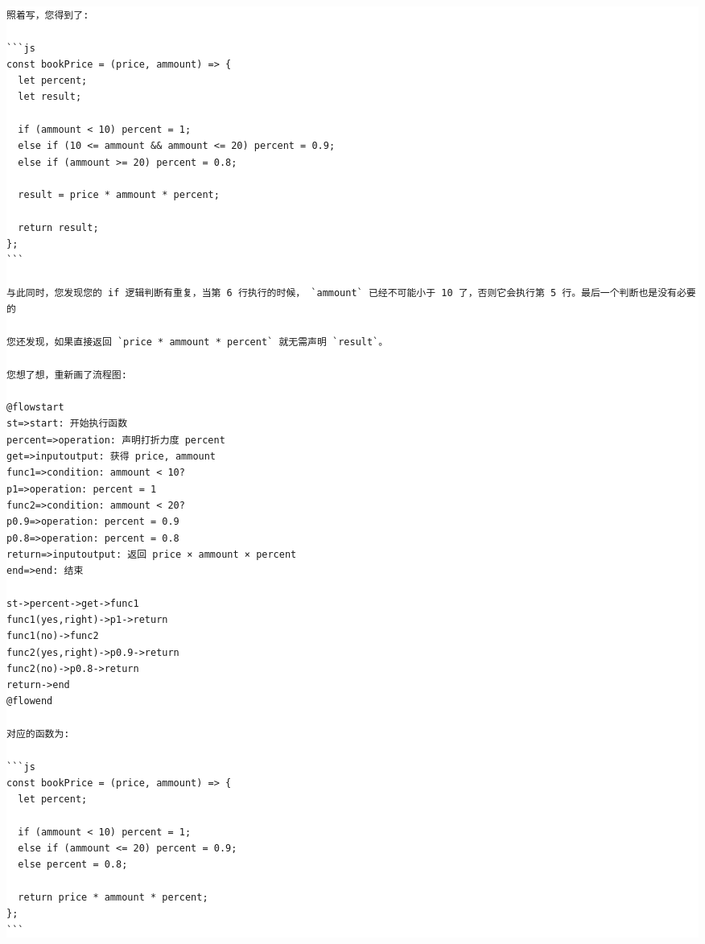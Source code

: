     照着写，您得到了:

    ```js
    const bookPrice = (price, ammount) => {
      let percent;
      let result;

      if (ammount < 10) percent = 1;
      else if (10 <= ammount && ammount <= 20) percent = 0.9;
      else if (ammount >= 20) percent = 0.8;

      result = price * ammount * percent;

      return result;
    };
    ```

    与此同时，您发现您的 if 逻辑判断有重复，当第 6 行执行的时候， `ammount` 已经不可能小于 10 了，否则它会执行第 5 行。最后一个判断也是没有必要的

    您还发现，如果直接返回 `price * ammount * percent` 就无需声明 `result`。

    您想了想，重新画了流程图:

    @flowstart
    st=>start: 开始执行函数
    percent=>operation: 声明打折力度 percent
    get=>inputoutput: 获得 price, ammount
    func1=>condition: ammount < 10?
    p1=>operation: percent = 1
    func2=>condition: ammount < 20?
    p0.9=>operation: percent = 0.9
    p0.8=>operation: percent = 0.8
    return=>inputoutput: 返回 price × ammount × percent
    end=>end: 结束

    st->percent->get->func1
    func1(yes,right)->p1->return
    func1(no)->func2
    func2(yes,right)->p0.9->return
    func2(no)->p0.8->return
    return->end
    @flowend

    对应的函数为:

    ```js
    const bookPrice = (price, ammount) => {
      let percent;

      if (ammount < 10) percent = 1;
      else if (ammount <= 20) percent = 0.9;
      else percent = 0.8;

      return price * ammount * percent;
    };
    ```
